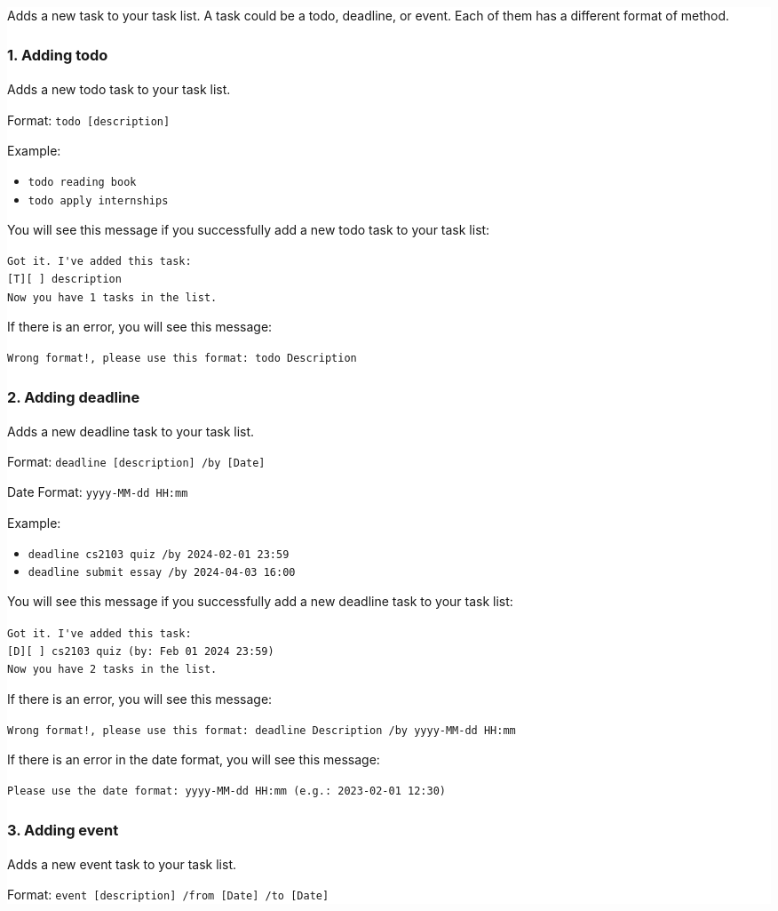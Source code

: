 Adds a new task to your task list. A task could be a todo, deadline, or event. Each of them has a different
format of method.

### 1. Adding todo
Adds a new todo task to your task list.

Format: `todo [description]`

Example: 
- `todo reading book`
- `todo apply internships`

You will see this message if you successfully add a new todo task to your task list:
```
Got it. I've added this task:
[T][ ] description
Now you have 1 tasks in the list.
```

If there is an error, you will see this message:
```
Wrong format!, please use this format: todo Description
```

### 2. Adding deadline
Adds a new deadline task to your task list.

Format: `deadline [description] /by [Date]`

Date Format: `yyyy-MM-dd HH:mm`

Example: 
- `deadline cs2103 quiz /by 2024-02-01 23:59`
- `deadline submit essay /by 2024-04-03 16:00`

You will see this message if you successfully add a new deadline task to your task list:
```
Got it. I've added this task:
[D][ ] cs2103 quiz (by: Feb 01 2024 23:59)
Now you have 2 tasks in the list.
```

If there is an error, you will see this message:
```
Wrong format!, please use this format: deadline Description /by yyyy-MM-dd HH:mm
```

If there is an error in the date format, you will see this message:
```
Please use the date format: yyyy-MM-dd HH:mm (e.g.: 2023-02-01 12:30)
```

### 3. Adding event
Adds a new event task to your task list.

Format: `event [description] /from [Date] /to [Date]`
